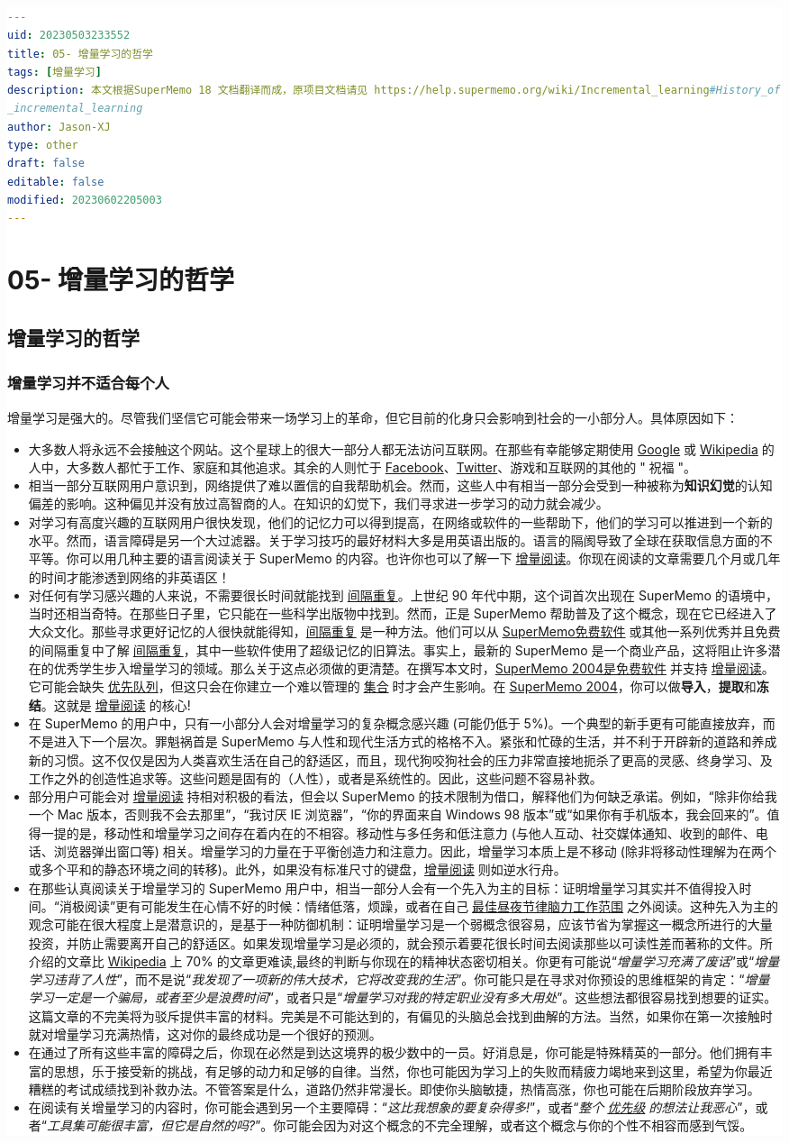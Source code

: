 ```yaml
---
uid: 20230503233552
title: 05- 增量学习的哲学
tags: [增量学习]
description: 本文根据SuperMemo 18 文档翻译而成，原项目文档请见 https://help.supermemo.org/wiki/Incremental_learning#History_of_incremental_learning
author: Jason-XJ
type: other
draft: false
editable: false
modified: 20230602205003
---
```


# 05- 增量学习的哲学

## 增量学习的哲学

### 增量学习并不适合每个人

 增量学习是强大的。尽管我们坚信它可能会带来一场学习上的革命，但它目前的化身只会影响到社会的一小部分人。具体原因如下：

- 大多数人将永远不会接触这个网站。这个星球上的很大一部分人都无法访问互联网。在那些有幸能够定期使用 [Google](http://google.com/) 或 [Wikipedia](http://en.wikipedia.org/) 的人中，大多数人都忙于工作、家庭和其他追求。其余的人则忙于 [Facebook](http://facebook.com/)、[Twitter](http://twitter.com/)、游戏和互联网的其他的 " 祝福 "。
- 相当一部分互联网用户意识到，网络提供了难以置信的自我帮助机会。然而，这些人中有相当一部分会受到一种被称为**知识幻觉**的认知偏差的影响。这种偏见并没有放过高智商的人。在知识的幻觉下，我们寻求进一步学习的动力就会减少。
- 对学习有高度兴趣的互联网用户很快发现，他们的记忆力可以得到提高，在网络或软件的一些帮助下，他们的学习可以推进到一个新的水平。然而，语言障碍是另一个大过滤器。关于学习技巧的最好材料大多是用英语出版的。语言的隔阂导致了全球在获取信息方面的不平等。你可以用几种主要的语言阅读关于 SuperMemo 的内容。也许你也可以了解一下 [增量阅读](http://super-memory.com/help/g.htm#Incremental_reading)。你现在阅读的文章需要几个月或几年的时间才能渗透到网络的非英语区！
- 对任何有学习感兴趣的人来说，不需要很长时间就能找到 [间隔重复](http://super-memory.com/help/g.htm#Spaced_repetition)。上世纪 90 年代中期，这个词首次出现在 SuperMemo 的语境中，当时还相当奇特。在那些日子里，它只能在一些科学出版物中找到。然而，正是 SuperMemo 帮助普及了这个概念，现在它已经进入了大众文化。那些寻求更好记忆的人很快就能得知，[间隔重复](http://super-memory.com/help/g.htm#Spaced_repetition) 是一种方法。他们可以从 [SuperMemo免费软件](http://super-memory.com/english/down.htm) 或其他一系列优秀并且免费的间隔重复中了解 [间隔重复](http://super-memory.com/help/g.htm#Spaced_repetition)，其中一些软件使用了超级记忆的旧算法。事实上，最新的 SuperMemo 是一个商业产品，这将阻止许多潜在的优秀学生步入增量学习的领域。那么关于这点必须做的更清楚。在撰写本文时，[SuperMemo 2004是免费软件](http://www.freewarefiles.com/SuperMemo_program_13849.html) 并支持 [增量阅读](http://super-memory.com/help/g.htm#Incremental_reading)。它可能会缺失 [优先队列](http://super-memory.com/help/g.htm#Priority_queue)，但这只会在你建立一个难以管理的 [集合](http://super-memory.com/help/g.htm#Collection) 时才会产生影响。在 [SuperMemo 2004](http://www.freewarefiles.com/SuperMemo_program_13849.html)，你可以做**导入**，**提取**和**冻结**。这就是 [增量阅读](http://super-memory.com/help/g.htm#Incremental_reading) 的核心!
- 在 SuperMemo 的用户中，只有一小部分人会对增量学习的复杂概念感兴趣 (可能仍低于 5%)。一个典型的新手更有可能直接放弃，而不是进入下一个层次。罪魁祸首是 SuperMemo 与人性和现代生活方式的格格不入。紧张和忙碌的生活，并不利于开辟新的道路和养成新的习惯。这不仅仅是因为人类喜欢生活在自己的舒适区，而且，现代狗咬狗社会的压力非常直接地扼杀了更高的灵感、终身学习、及工作之外的创造性追求等。这些问题是固有的（人性），或者是系统性的。因此，这些问题不容易补救。
- 部分用户可能会对 [增量阅读](http://super-memory.com/help/g.htm#Incremental_reading) 持相对积极的看法，但会以 SuperMemo 的技术限制为借口，解释他们为何缺乏承诺。例如，“除非你给我一个 Mac 版本，否则我不会去那里”，“我讨厌 IE 浏览器”，“你的界面来自 Windows 98 版本”或“如果你有手机版本，我会回来的”。值得一提的是，移动性和增量学习之间存在着内在的不相容。移动性与多任务和低注意力 (与他人互动、社交媒体通知、收到的邮件、电话、浏览器弹出窗口等) 相关。增量学习的力量在于平衡创造力和注意力。因此，增量学习本质上是不移动 (除非将移动性理解为在两个或多个平和的静态环境之间的转移)。此外，如果没有标准尺寸的键盘，[增量阅读](http://super-memory.com/help/g.htm#Incremental_reading) 则如逆水行舟。
- 在那些认真阅读关于增量学习的 SuperMemo 用户中，相当一部分人会有一个先入为主的目标：证明增量学习其实并不值得投入时间。“消极阅读”更有可能发生在心情不好的时候：情绪低落，烦躁，或者在自己 [最佳昼夜节律脑力工作范围](http://super-memory.com/articles/sleep.htm#Optimizing_the_timing_of_brainwork) 之外阅读。这种先入为主的观念可能在很大程度上是潜意识的，是基于一种防御机制：证明增量学习是一个弱概念很容易，应该节省为掌握这一概念所进行的大量投资，并防止需要离开自己的舒适区。如果发现增量学习是必须的，就会预示着要花很长时间去阅读那些以可读性差而著称的文件。所介绍的文章比 [Wikipedia](http://en.wikipedia.org/) 上 70% 的文章更难读,最终的判断与你现在的精神状态密切相关。你更有可能说“_增量学习充满了废话_”或“_增量学习违背了人性_”，而不是说“_我发现了一项新的伟大技术，它将改变我的生活_”。你可能只是在寻求对你预设的思维框架的肯定：“_增量学习一定是一个骗局，或者至少是浪费时间_”，或者只是“_增量学习对我的特定职业没有多大用处_”。这些想法都很容易找到想要的证实。这篇文章的不完美将为驳斥提供丰富的材料。完美是不可能达到的，有偏见的头脑总会找到曲解的方法。当然，如果你在第一次接触时就对增量学习充满热情，这对你的最终成功是一个很好的预测。
- 在通过了所有这些丰富的障碍之后，你现在必然是到达这境界的极少数中的一员。好消息是，你可能是特殊精英的一部分。他们拥有丰富的思想，乐于接受新的挑战，有足够的动力和足够的自律。当然，你也可能因为学习上的失败而精疲力竭地来到这里，希望为你最近糟糕的考试成绩找到补救办法。不管答案是什么，道路仍然非常漫长。即使你头脑敏捷，热情高涨，你也可能在后期阶段放弃学习。
- 在阅读有关增量学习的内容时，你可能会遇到另一个主要障碍：“_这比我想象的要复杂得多!_”，或者“_整个 [优先级](http://super-memory.com/help/priority.htm) 的想法让我恶心_”，或者“_工具集可能很丰富，但它是自然的吗?_”。你可能会因为对这个概念的不完全理解，或者这个概念与你的个性不相容而感到气馁。